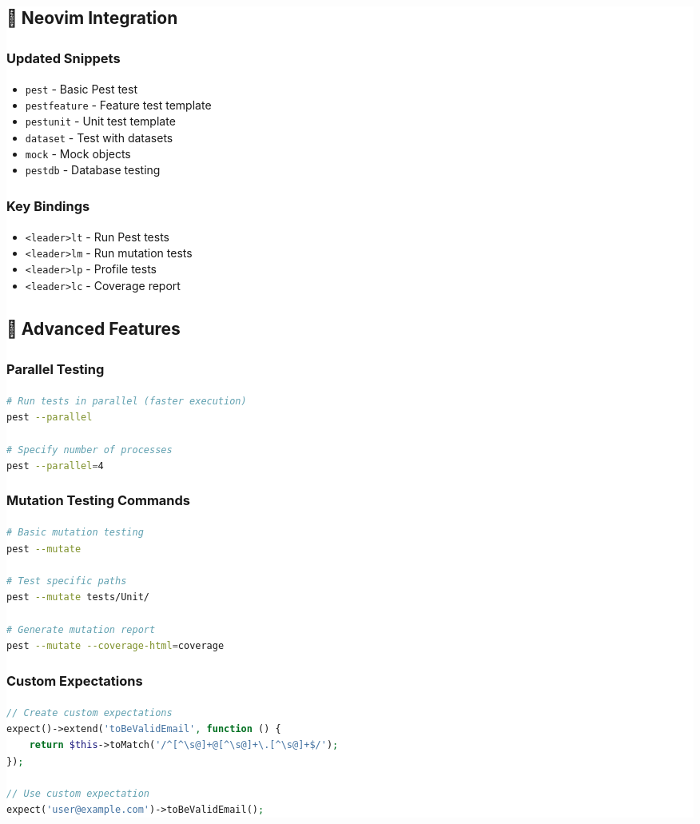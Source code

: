 ## 🎯 Neovim Integration

### Updated Snippets
- `pest` - Basic Pest test
- `pestfeature` - Feature test template
- `pestunit` - Unit test template  
- `dataset` - Test with datasets
- `mock` - Mock objects
- `pestdb` - Database testing

### Key Bindings
- `<leader>lt` - Run Pest tests
- `<leader>lm` - Run mutation tests
- `<leader>lp` - Profile tests
- `<leader>lc` - Coverage report

## 🚀 Advanced Features

### Parallel Testing
```bash
# Run tests in parallel (faster execution)
pest --parallel

# Specify number of processes
pest --parallel=4
```

### Mutation Testing Commands
```bash
# Basic mutation testing
pest --mutate

# Test specific paths
pest --mutate tests/Unit/

# Generate mutation report
pest --mutate --coverage-html=coverage
```

### Custom Expectations
```php
// Create custom expectations
expect()->extend('toBeValidEmail', function () {
    return $this->toMatch('/^[^\s@]+@[^\s@]+\.[^\s@]+$/');
});

// Use custom expectation
expect('user@example.com')->toBeValidEmail();
```
